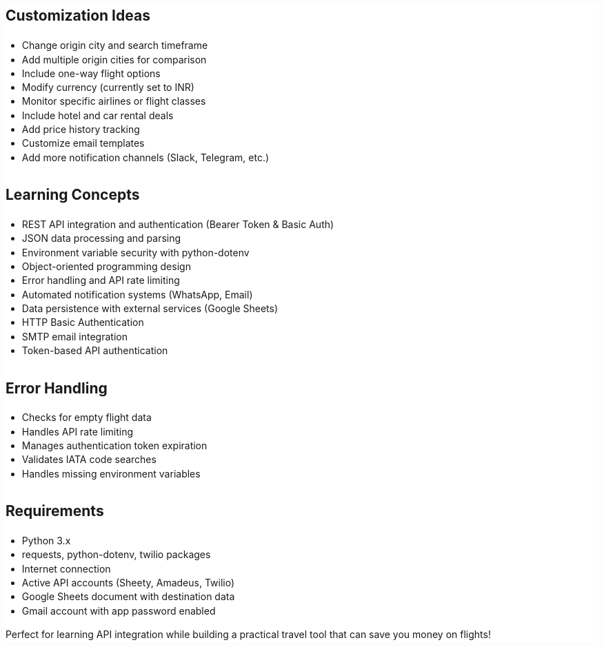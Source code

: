 ## Customization Ideas
- Change origin city and search timeframe
- Add multiple origin cities for comparison
- Include one-way flight options
- Modify currency (currently set to INR)
- Monitor specific airlines or flight classes
- Include hotel and car rental deals
- Add price history tracking
- Customize email templates
- Add more notification channels (Slack, Telegram, etc.)

## Learning Concepts
- REST API integration and authentication (Bearer Token & Basic Auth)
- JSON data processing and parsing
- Environment variable security with python-dotenv
- Object-oriented programming design
- Error handling and API rate limiting
- Automated notification systems (WhatsApp, Email)
- Data persistence with external services (Google Sheets)
- HTTP Basic Authentication
- SMTP email integration
- Token-based API authentication

## Error Handling
- Checks for empty flight data
- Handles API rate limiting
- Manages authentication token expiration
- Validates IATA code searches
- Handles missing environment variables

## Requirements
- Python 3.x
- requests, python-dotenv, twilio packages
- Internet connection
- Active API accounts (Sheety, Amadeus, Twilio)
- Google Sheets document with destination data
- Gmail account with app password enabled

Perfect for learning API integration while building a practical travel tool that can save you money on flights!
